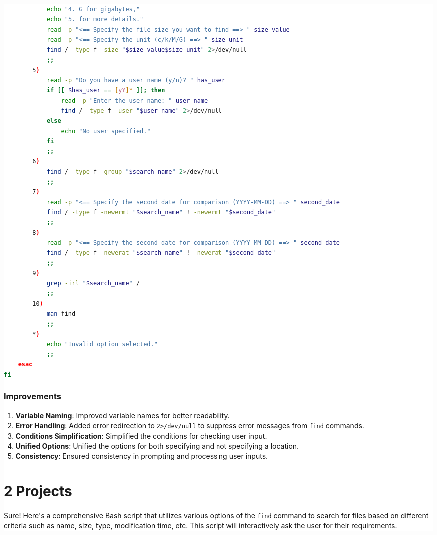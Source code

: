 ```bash
            echo "4. G for gigabytes,"
            echo "5. for more details."
            read -p "<== Specify the file size you want to find ==> " size_value
            read -p "<== Specify the unit (c/k/M/G) ==> " size_unit
            find / -type f -size "$size_value$size_unit" 2>/dev/null
            ;;
        5)
            read -p "Do you have a user name (y/n)? " has_user
            if [[ $has_user == [yY]* ]]; then
                read -p "Enter the user name: " user_name
                find / -type f -user "$user_name" 2>/dev/null
            else
                echo "No user specified."
            fi
            ;;
        6)
            find / -type f -group "$search_name" 2>/dev/null
            ;;
        7)
            read -p "<== Specify the second date for comparison (YYYY-MM-DD) ==> " second_date
            find / -type f -newermt "$search_name" ! -newermt "$second_date"
            ;;
        8)
            read -p "<== Specify the second date for comparison (YYYY-MM-DD) ==> " second_date
            find / -type f -newerat "$search_name" ! -newerat "$second_date"
            ;;
        9)
            grep -irl "$search_name" /
            ;;
        10)
            man find
            ;;
        *)
            echo "Invalid option selected."
            ;;
    esac
fi
```

### Improvements
1. **Variable Naming**: Improved variable names for better readability.
2. **Error Handling**: Added error redirection to `2>/dev/null` to suppress error messages from `find` commands.
3. **Conditions Simplification**: Simplified the conditions for checking user input.
4. **Unified Options**: Unified the options for both specifying and not specifying a location.
5. **Consistency**: Ensured consistency in prompting and processing user inputs.

# 2 Projects

Sure! Here's a comprehensive Bash script that utilizes various options of the `find` command to search for files based on different criteria such as name, size, type, modification time, etc. This script will interactively ask the user for their requirements.
